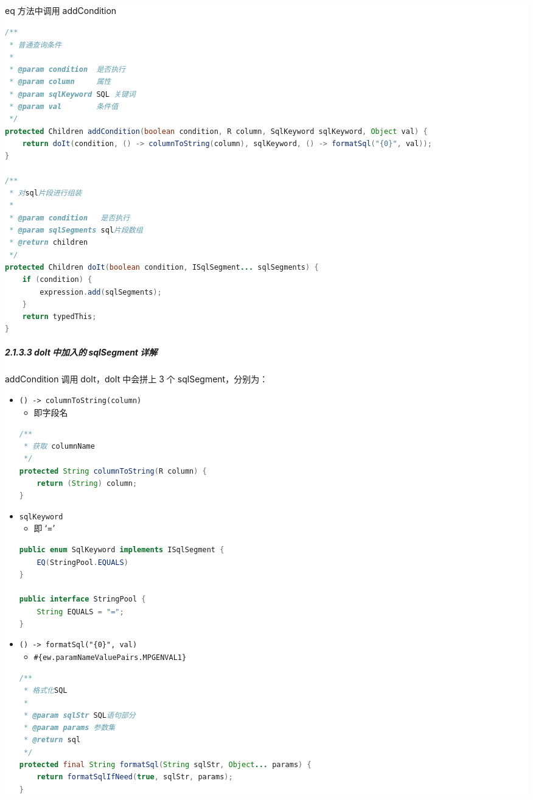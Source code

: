 eq 方法中调用 addCondition
```java
/**
 * 普通查询条件
 *
 * @param condition  是否执行
 * @param column     属性
 * @param sqlKeyword SQL 关键词
 * @param val        条件值
 */
protected Children addCondition(boolean condition, R column, SqlKeyword sqlKeyword, Object val) {
    return doIt(condition, () -> columnToString(column), sqlKeyword, () -> formatSql("{0}", val));
}

/**
 * 对sql片段进行组装
 *
 * @param condition   是否执行
 * @param sqlSegments sql片段数组
 * @return children
 */
protected Children doIt(boolean condition, ISqlSegment... sqlSegments) {
    if (condition) {
        expression.add(sqlSegments);
    }
    return typedThis;
}
```

##### 2.1.3.3 doIt 中加入的 sqlSegment 详解
addCondition 调用 doIt，doIt 中会拼上 3 个 sqlSegment，分别为：
* ``() -> columnToString(column)``
    * 即字段名
    ```java
    /**
     * 获取 columnName
     */
    protected String columnToString(R column) {
        return (String) column;
    }
    ```
* ``sqlKeyword``
    * 即 ‘=’
    ```java
    public enum SqlKeyword implements ISqlSegment {
        EQ(StringPool.EQUALS)
    }
    
    public interface StringPool {
        String EQUALS = "=";
    }
    ```
* ``() -> formatSql("{0}", val)``
    * ``#{ew.paramNameValuePairs.MPGENVAL1}``
    ```java
    /**
     * 格式化SQL
     *
     * @param sqlStr SQL语句部分
     * @param params 参数集
     * @return sql
     */
    protected final String formatSql(String sqlStr, Object... params) {
        return formatSqlIfNeed(true, sqlStr, params);
    }